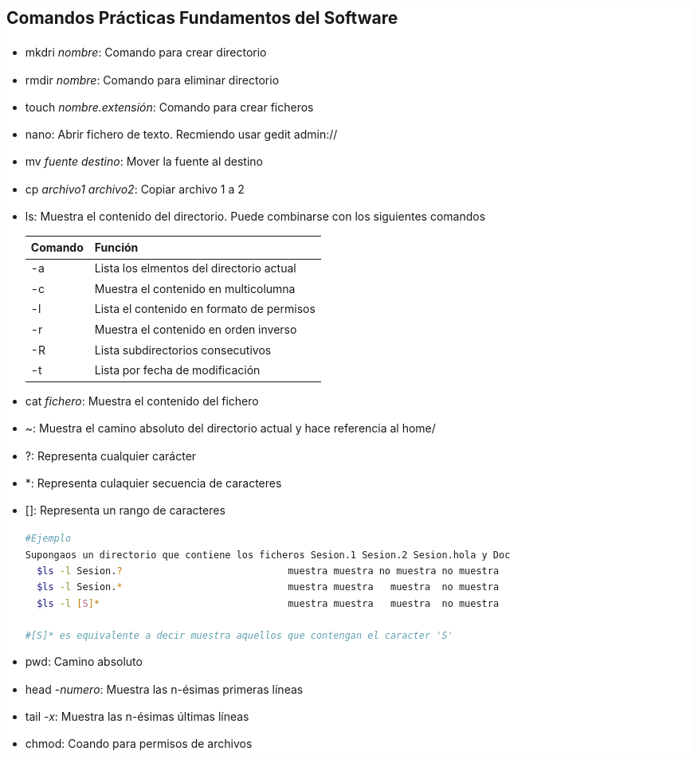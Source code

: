 ## Comandos Prácticas Fundamentos del Software

- mkdri *nombre*: Comando para crear directorio

- rmdir *nombre*: Comando para eliminar directorio

- touch *nombre.extensión*: Comando para crear ficheros

- nano: Abrir fichero de texto. Recmiendo usar gedit admin://

- mv *fuente* *destino*: Mover la fuente al destino

- cp *archivo1* *archivo2*: Copiar archivo 1 a 2 

- ls: Muestra el contenido del directorio. Puede combinarse con los siguientes comandos

  | Comando | Función                                   |
  | ------- | ----------------------------------------- |
  | -a      | Lista los elmentos del directorio actual  |
  | -c      | Muestra el contenido en multicolumna      |
  | -l      | Lista el contenido en formato de permisos |
  | -r      | Muestra el contenido en orden inverso     |
  | -R      | Lista subdirectorios consecutivos         |
  | -t      | Lista por fecha de modificación           |

  

- cat *fichero*: Muestra el contenido del fichero

- ~: Muestra el camino absoluto del directorio actual y hace referencia al home/

- ?:  Representa cualquier carácter

- *: Representa culaquier secuencia de caracteres

- []: Representa un rango de caracteres

  ```bash
  #Ejemplo
  Supongaos un directorio que contiene los ficheros Sesion.1 Sesion.2 Sesion.hola y Doc
  	$ls -l Sesion.?								muestra muestra no muestra no muestra
  	$ls -l Sesion.*								muestra muestra   muestra  no muestra
  	$ls -l [S]*									muestra muestra   muestra  no muestra
  	
  #[S]* es equivalente a decir muestra aquellos que contengan el caracter 'S'
  ```

- pwd: Camino absoluto

- head *-numero*: Muestra las n-ésimas primeras líneas

- tail *-x*: Muestra las n-ésimas últimas líneas

- chmod: Coando para permisos de archivos

  